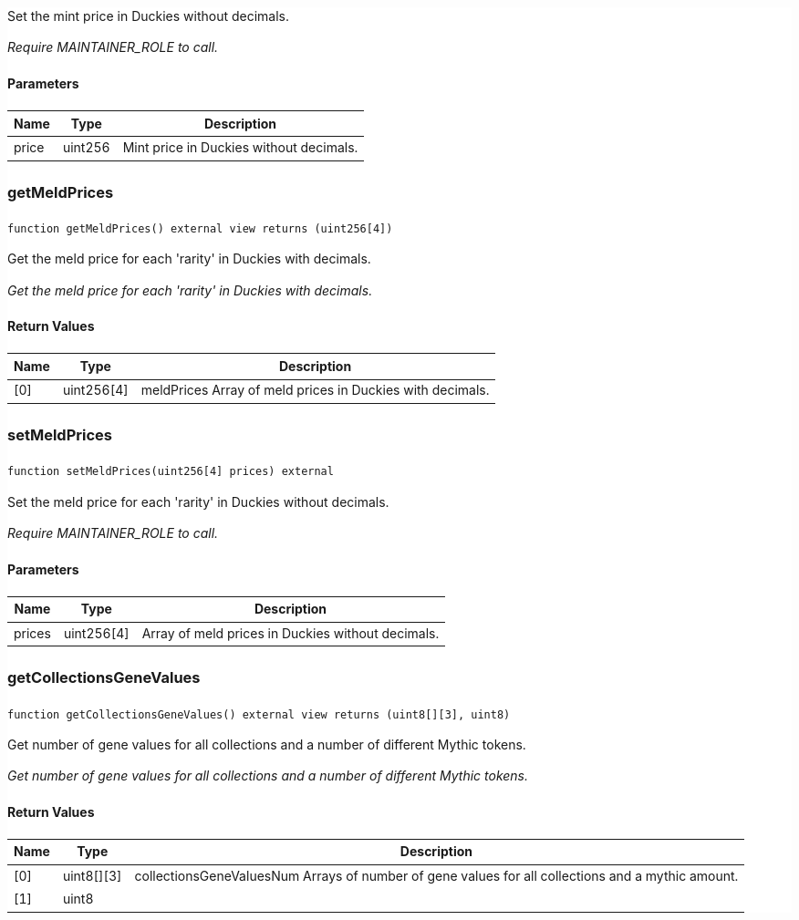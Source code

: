 Set the mint price in Duckies without decimals.

_Require MAINTAINER_ROLE to call._

#### Parameters

| Name | Type | Description |
| ---- | ---- | ----------- |
| price | uint256 | Mint price in Duckies without decimals. |

### getMeldPrices

```solidity
function getMeldPrices() external view returns (uint256[4])
```

Get the meld price for each 'rarity' in Duckies with decimals.

_Get the meld price for each 'rarity' in Duckies with decimals._

#### Return Values

| Name | Type | Description |
| ---- | ---- | ----------- |
| [0] | uint256[4] | meldPrices Array of meld prices in Duckies with decimals. |

### setMeldPrices

```solidity
function setMeldPrices(uint256[4] prices) external
```

Set the meld price for each 'rarity' in Duckies without decimals.

_Require MAINTAINER_ROLE to call._

#### Parameters

| Name | Type | Description |
| ---- | ---- | ----------- |
| prices | uint256[4] | Array of meld prices in Duckies without decimals. |

### getCollectionsGeneValues

```solidity
function getCollectionsGeneValues() external view returns (uint8[][3], uint8)
```

Get number of gene values for all collections and a number of different Mythic tokens.

_Get number of gene values for all collections and a number of different Mythic tokens._

#### Return Values

| Name | Type | Description |
| ---- | ---- | ----------- |
| [0] | uint8[][3] | collectionsGeneValuesNum Arrays of number of gene values for all collections and a mythic amount. |
| [1] | uint8 |  |
